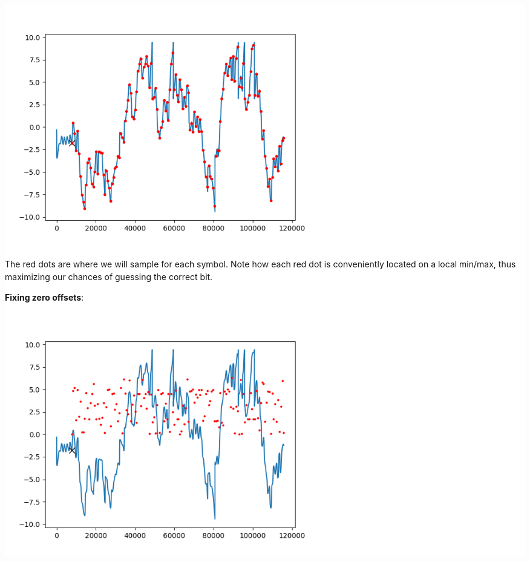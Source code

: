<img src="https://github.com/econaxis/beeeeeep/blob/main/evaluating.png?raw=true" width="533px" height="400px">

The red dots are where we will sample for each symbol. Note how each red dot is conveniently located on a local min/max,
thus maximizing our chances of guessing the correct bit.

**Fixing zero offsets**:

<img src="https://github.com/econaxis/beeeeeep/blob/main/evaluating_zero_offset.png?raw=true" width="533px" height="400px">
